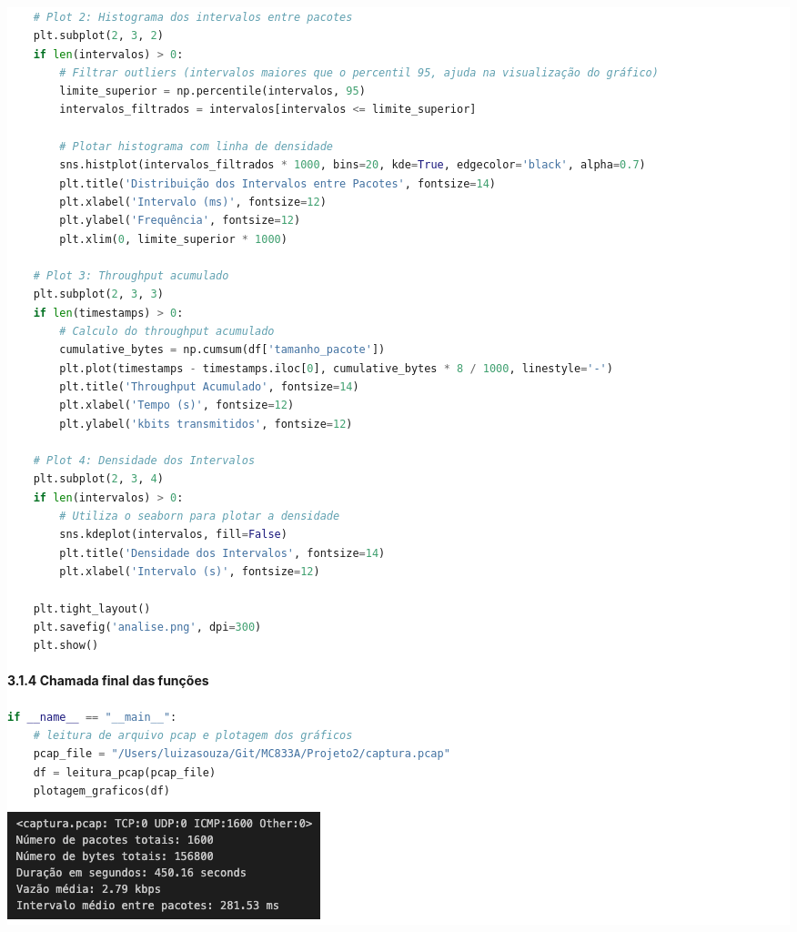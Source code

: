 ```python
    # Plot 2: Histograma dos intervalos entre pacotes
    plt.subplot(2, 3, 2)
    if len(intervalos) > 0:
        # Filtrar outliers (intervalos maiores que o percentil 95, ajuda na visualização do gráfico)
        limite_superior = np.percentile(intervalos, 95)
        intervalos_filtrados = intervalos[intervalos <= limite_superior]

        # Plotar histograma com linha de densidade
        sns.histplot(intervalos_filtrados * 1000, bins=20, kde=True, edgecolor='black', alpha=0.7)
        plt.title('Distribuição dos Intervalos entre Pacotes', fontsize=14)
        plt.xlabel('Intervalo (ms)', fontsize=12)
        plt.ylabel('Frequência', fontsize=12)
        plt.xlim(0, limite_superior * 1000) 

    # Plot 3: Throughput acumulado
    plt.subplot(2, 3, 3)
    if len(timestamps) > 0:
        # Calculo do throughput acumulado
        cumulative_bytes = np.cumsum(df['tamanho_pacote'])
        plt.plot(timestamps - timestamps.iloc[0], cumulative_bytes * 8 / 1000, linestyle='-')
        plt.title('Throughput Acumulado', fontsize=14)
        plt.xlabel('Tempo (s)', fontsize=12)
        plt.ylabel('kbits transmitidos', fontsize=12)

    # Plot 4: Densidade dos Intervalos
    plt.subplot(2, 3, 4)
    if len(intervalos) > 0:
        # Utiliza o seaborn para plotar a densidade
        sns.kdeplot(intervalos, fill=False)
        plt.title('Densidade dos Intervalos', fontsize=14)
        plt.xlabel('Intervalo (s)', fontsize=12)

    plt.tight_layout()
    plt.savefig('analise.png', dpi=300)
    plt.show()
```
#### 3.1.4 Chamada final das funções
```python
if __name__ == "__main__":
    # leitura de arquivo pcap e plotagem dos gráficos
    pcap_file = "/Users/luizasouza/Git/MC833A/Projeto2/captura.pcap"
    df = leitura_pcap(pcap_file) 
    plotagem_graficos(df)
```
![Resultados extraidos](<dados_extraidos.png>)
